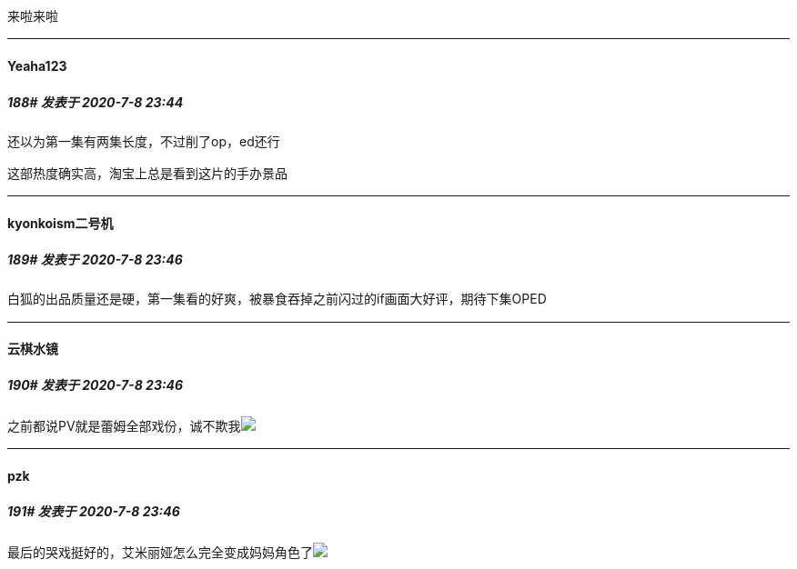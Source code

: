 


来啦来啦







-----

####  Yeaha123  
##### 188#       发表于 2020-7-8 23:44




还以为第一集有两集长度，不过削了op，ed还行

这部热度确实高，淘宝上总是看到这片的手办景品







-----

####  kyonkoism二号机  
##### 189#       发表于 2020-7-8 23:46




白狐的出品质量还是硬，第一集看的好爽，被暴食吞掉之前闪过的if画面大好评，期待下集OPED







-----

####  云棋水镜  
##### 190#       发表于 2020-7-8 23:46




之前都说PV就是蕾姆全部戏份，诚不欺我<img src="https://static.saraba1st.com/image/smiley/face2017/067.png" referrerpolicy="no-referrer">







-----

####  pzk  
##### 191#       发表于 2020-7-8 23:46




最后的哭戏挺好的，艾米丽娅怎么完全变成妈妈角色了<img src="https://static.saraba1st.com/image/smiley/face2017/067.png" referrerpolicy="no-referrer">
